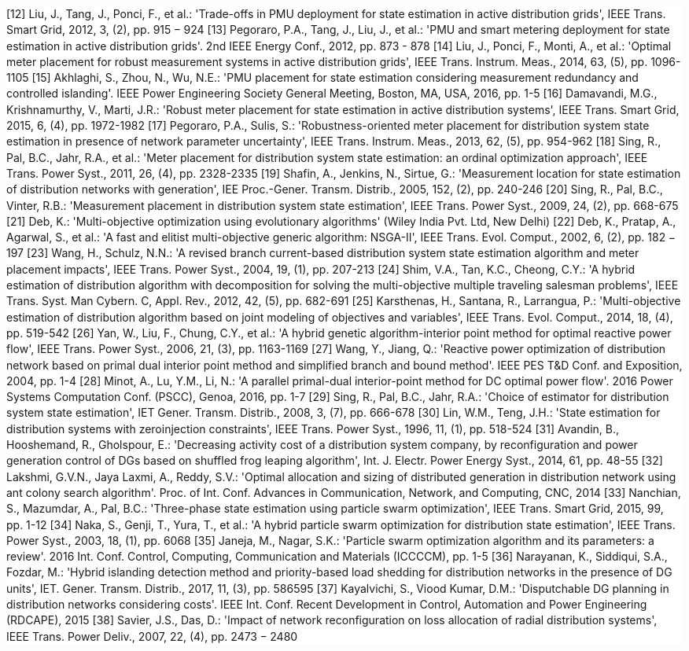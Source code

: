 [12] Liu, J., Tang, J., Ponci, F., et al.: 'Trade-offs in PMU deployment for state estimation in active distribution grids', IEEE Trans. Smart Grid, 2012, 3, (2), pp. $915-924$
[13] Pegoraro, P.A., Tang, J., Liu, J., et al.: 'PMU and smart metering deployment for state estimation in active distribution grids'. 2nd IEEE Energy Conf., 2012, pp. 873 - 878
[14] Liu, J., Ponci, F., Monti, A., et al.: 'Optimal meter placement for robust measurement systems in active distribution grids', IEEE Trans. Instrum. Meas., 2014, 63, (5), pp. 1096-1105
[15] Akhlaghi, S., Zhou, N., Wu, N.E.: 'PMU placement for state estimation considering measurement redundancy and controlled islanding'. IEEE Power Engineering Society General Meeting, Boston, MA, USA, 2016, pp. 1-5
[16] Damavandi, M.G., Krishnamurthy, V., Marti, J.R.: 'Robust meter placement for state estimation in active distribution systems', IEEE Trans. Smart Grid, 2015, 6, (4), pp. 1972-1982
[17] Pegoraro, P.A., Sulis, S.: 'Robustness-oriented meter placement for distribution system state estimation in presence of network parameter uncertainty', IEEE Trans. Instrum. Meas., 2013, 62, (5), pp. 954-962
[18] Sing, R., Pal, B.C., Jahr, R.A., et al.: 'Meter placement for distribution system state estimation: an ordinal optimization approach', IEEE Trans. Power Syst., 2011, 26, (4), pp. 2328-2335
[19] Shafin, A., Jenkins, N., Sirtue, G.: 'Measurement location for state estimation of distribution networks with generation', IEE Proc.-Gener. Transm. Distrib., 2005, 152, (2), pp. 240-246
[20] Sing, R., Pal, B.C., Vinter, R.B.: 'Measurement placement in distribution system state estimation', IEEE Trans. Power Syst., 2009, 24, (2), pp. 668-675
[21] Deb, K.: 'Multi-objective optimization using evolutionary algorithms' (Wiley India Pvt. Ltd, New Delhi)
[22] Deb, K., Pratap, A., Agarwal, S., et al.: 'A fast and elitist multi-objective generic algorithm: NSGA-II', IEEE Trans. Evol. Comput., 2002, 6, (2), pp. $182-197$
[23] Wang, H., Schulz, N.N.: 'A revised branch current-based distribution system state estimation algorithm and meter placement impacts', IEEE Trans. Power Syst., 2004, 19, (1), pp. 207-213
[24] Shim, V.A., Tan, K.C., Cheong, C.Y.: 'A hybrid estimation of distribution algorithm with decomposition for solving the multi-objective multiple traveling salesman problems', IEEE Trans. Syst. Man Cybern. C, Appl. Rev., 2012, 42, (5), pp. 682-691
[25] Karsthenas, H., Santana, R., Larrangua, P.: 'Multi-objective estimation of distribution algorithm based on joint modeling of objectives and variables', IEEE Trans. Evol. Comput., 2014, 18, (4), pp. 519-542
[26] Yan, W., Liu, F., Chung, C.Y., et al.: 'A hybrid genetic algorithm-interior point method for optimal reactive power flow', IEEE Trans. Power Syst., 2006, 21, (3), pp. 1163-1169
[27] Wang, Y., Jiang, Q.: 'Reactive power optimization of distribution network based on primal dual interior point method and simplified branch and bound method'. IEEE PES T\&D Conf. and Exposition, 2004, pp. 1-4
[28] Minot, A., Lu, Y.M., Li, N.: 'A parallel primal-dual interior-point method for DC optimal power flow'. 2016 Power Systems Computation Conf. (PSCC), Genoa, 2016, pp. 1-7
[29] Sing, R., Pal, B.C., Jahr, R.A.: 'Choice of estimator for distribution system state estimation', IET Gener. Transm. Distrib., 2008, 3, (7), pp. 666-678
[30] Lin, W.M., Teng, J.H.: 'State estimation for distribution systems with zeroinjection constraints', IEEE Trans. Power Syst., 1996, 11, (1), pp. 518-524
[31] Avandin, B., Hooshemand, R., Gholspour, E.: 'Decreasing activity cost of a distribution system company, by reconfiguration and power generation control of DGs based on shuffled frog leaping algorithm', Int. J. Electr. Power Energy Syst., 2014, 61, pp. 48-55
[32] Lakshmi, G.V.N., Jaya Laxmi, A., Reddy, S.V.: 'Optimal allocation and sizing of distributed generation in distribution network using ant colony search algorithm'. Proc. of Int. Conf. Advances in Communication, Network, and Computing, CNC, 2014
[33] Nanchian, S., Mazumdar, A., Pal, B.C.: 'Three-phase state estimation using particle swarm optimization', IEEE Trans. Smart Grid, 2015, 99, pp. 1-12
[34] Naka, S., Genji, T., Yura, T., et al.: 'A hybrid particle swarm optimization for distribution state estimation', IEEE Trans. Power Syst., 2003, 18, (1), pp. 6068
[35] Janeja, M., Nagar, S.K.: 'Particle swarm optimization algorithm and its parameters: a review'. 2016 Int. Conf. Control, Computing, Communication and Materials (ICCCCM), pp. 1-5
[36] Narayanan, K., Siddiqui, S.A., Fozdar, M.: 'Hybrid islanding detection method and priority-based load shedding for distribution networks in the presence of DG units', IET. Gener. Transm. Distrib., 2017, 11, (3), pp. 586595
[37] Kayalvichi, S., Viood Kumar, D.M.: 'Disputchable DG planning in distribution networks considering costs'. IEEE Int. Conf. Recent Development in Control, Automation and Power Engineering (RDCAPE), 2015
[38] Savier, J.S., Das, D.: 'Impact of network reconfiguration on loss allocation of radial distribution systems', IEEE Trans. Power Deliv., 2007, 22, (4), pp. $2473-2480$